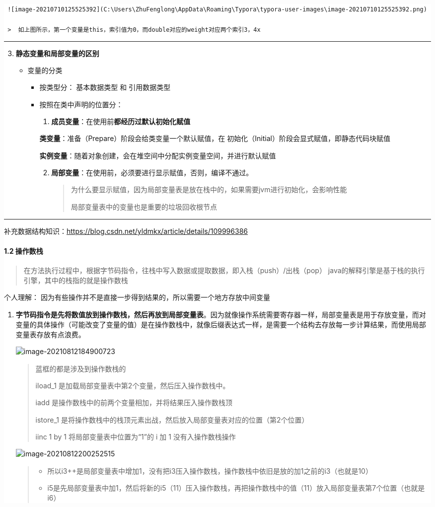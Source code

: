      ![image-20210710125525392](C:\Users\ZhuFenglong\AppData\Roaming\Typora\typora-user-images\image-20210710125525392.png)

     >  如上图所示，第一个变量是this，索引值为0，而double对应的weight对应两个索引3，4x

   ---

   3. **静态变量和局部变量的区别**

      * 变量的分类

        * 按类型分： 基本数据类型 和 引用数据类型

        * 按照在类中声明的位置分：

          1. **成员变量**：在使用前**都经历过默认初始化赋值**

          ​		**类变量**：准备（Prepare）阶段会给类变量一个默认赋值，在        初始化（Initial）阶段会显式赋值，即静态代码块赋值

          ​		**实例变量**：随着对象创建，会在堆空间中分配实例变量空间，并进行默认赋值

          2. **局部变量**：在使用前，必须要进行显示赋值，否则，编译不通过。 

             > 为什么要显示赋值，因为局部变量表是放在栈中的，如果需要jvm进行初始化，会影响性能
             >
             > 局部变量表中的变量也是重要的垃圾回收根节点

---

补充数据结构知识：https://blog.csdn.net/yldmkx/article/details/109996386



#### 1.2 操作数栈

> 在方法执行过程中，根据字节码指令，往栈中写入数据或提取数据，即入栈（push）/出栈（pop）
> java的解释引擎是基于栈的执行引擎，其中的栈指的就是操作数栈

个人理解： 因为有些操作并不是直接一步得到结果的，所以需要一个地方存放中间变量



1. **字节码指令是先将数值放到操作数栈，然后再放到局部变量表**。因为就像操作系统需要寄存器一样，局部变量表是用于存放变量，而对变量的具体操作（可能改变了变量的值）是在操作数栈中，就像后缀表达式一样，是需要一个结构去存放每一步计算结果，而使用局部变量表存放有点浪费。

   ![image-20210812184900723](C:\Users\ZhuFenglong\AppData\Roaming\Typora\typora-user-images\image-20210812184900723.png)

   > 蓝框的都是涉及到操作数栈的
   >
   > iload_1 是加载局部变量表中第2个变量，然后压入操作数栈中。
   >
   > iadd 是操作数栈中的前两个变量相加，并将结果压入操作数栈顶
   >
   > istore_1  是将操作数栈中的栈顶元素出战，然后放入局部变量表对应的位置（第2个位置）
   >
   > iinc 1 by 1 将局部变量表中位置为“1”的 i 加 1  没有入操作数栈操作

   ![image-20210812200252515](C:\Users\ZhuFenglong\AppData\Roaming\Typora\typora-user-images\image-20210812200252515.png)

   > * 所以i3++是局部变量表中增加1，没有把i3压入操作数栈，操作数栈中依旧是放的加1之前的i3（也就是10）
   >
   > * i5是先局部变量表中加1，然后将新的i5（11）压入操作数栈，再把操作数栈中的值（11）放入局部变量表第7个位置（也就是i6）
